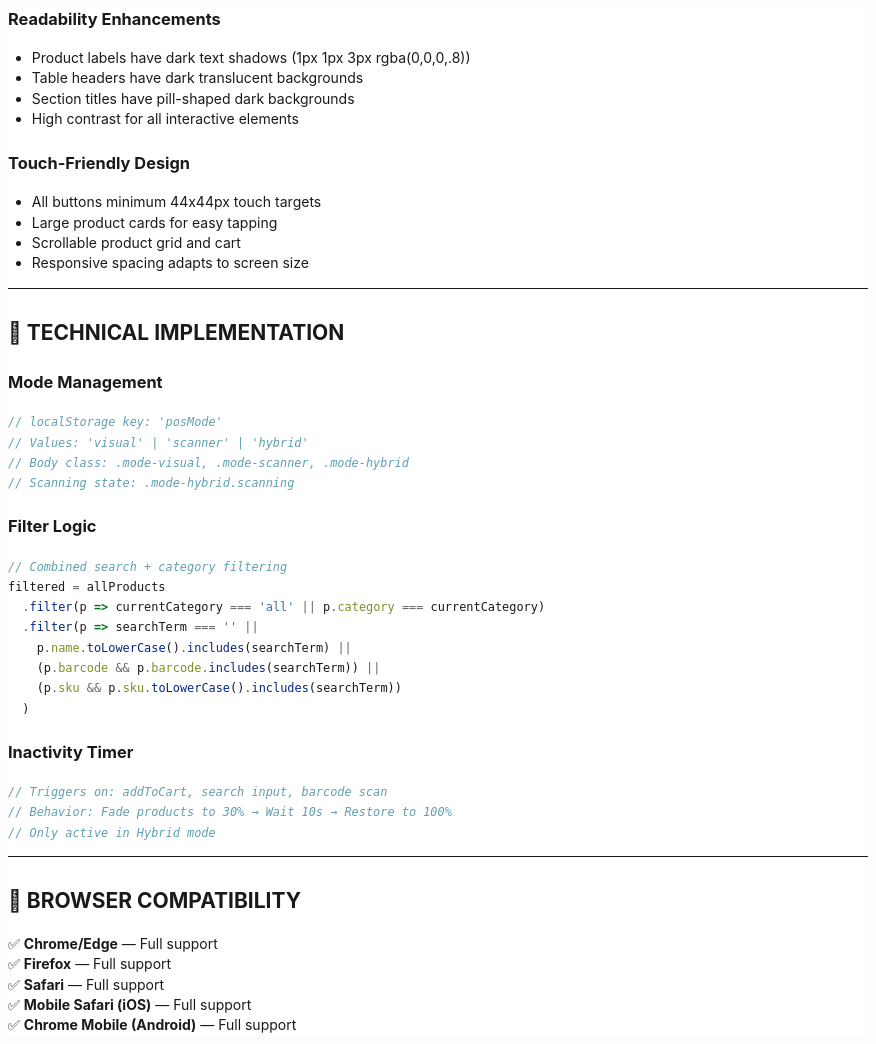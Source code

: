 ### **Readability Enhancements**
- Product labels have dark text shadows (1px 1px 3px rgba(0,0,0,.8))
- Table headers have dark translucent backgrounds
- Section titles have pill-shaped dark backgrounds
- High contrast for all interactive elements

### **Touch-Friendly Design**
- All buttons minimum 44x44px touch targets
- Large product cards for easy tapping
- Scrollable product grid and cart
- Responsive spacing adapts to screen size

---

## 🔧 TECHNICAL IMPLEMENTATION

### **Mode Management**
```javascript
// localStorage key: 'posMode'
// Values: 'visual' | 'scanner' | 'hybrid'
// Body class: .mode-visual, .mode-scanner, .mode-hybrid
// Scanning state: .mode-hybrid.scanning
```

### **Filter Logic**
```javascript
// Combined search + category filtering
filtered = allProducts
  .filter(p => currentCategory === 'all' || p.category === currentCategory)
  .filter(p => searchTerm === '' || 
    p.name.toLowerCase().includes(searchTerm) ||
    (p.barcode && p.barcode.includes(searchTerm)) ||
    (p.sku && p.sku.toLowerCase().includes(searchTerm))
  )
```

### **Inactivity Timer**
```javascript
// Triggers on: addToCart, search input, barcode scan
// Behavior: Fade products to 30% → Wait 10s → Restore to 100%
// Only active in Hybrid mode
```

---

## 📱 BROWSER COMPATIBILITY

✅ **Chrome/Edge** — Full support  
✅ **Firefox** — Full support  
✅ **Safari** — Full support  
✅ **Mobile Safari (iOS)** — Full support  
✅ **Chrome Mobile (Android)** — Full support  
